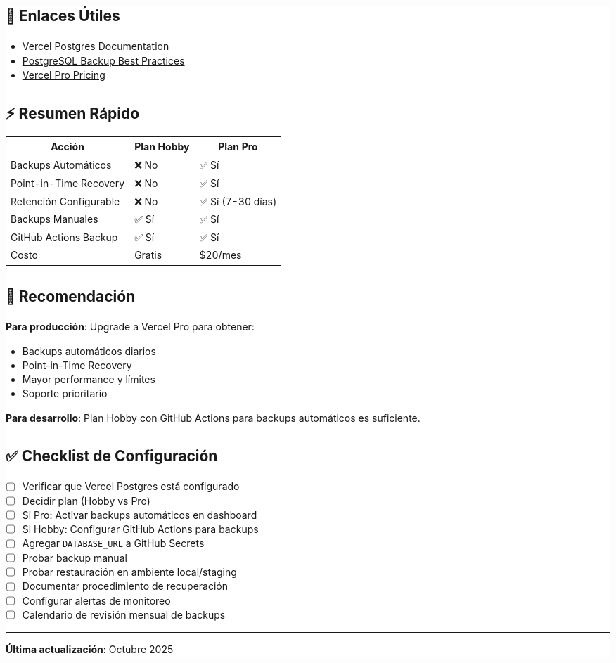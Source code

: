 ## 🔗 Enlaces Útiles

- [Vercel Postgres Documentation](https://vercel.com/docs/storage/vercel-postgres)
- [PostgreSQL Backup Best Practices](https://www.postgresql.org/docs/current/backup.html)
- [Vercel Pro Pricing](https://vercel.com/pricing)

## ⚡ Resumen Rápido

| Acción | Plan Hobby | Plan Pro |
|--------|------------|----------|
| Backups Automáticos | ❌ No | ✅ Sí |
| Point-in-Time Recovery | ❌ No | ✅ Sí |
| Retención Configurable | ❌ No | ✅ Sí (7-30 días) |
| Backups Manuales | ✅ Sí | ✅ Sí |
| GitHub Actions Backup | ✅ Sí | ✅ Sí |
| Costo | Gratis | $20/mes |

## 🎯 Recomendación

**Para producción**: Upgrade a Vercel Pro para obtener:
- Backups automáticos diarios
- Point-in-Time Recovery
- Mayor performance y límites
- Soporte prioritario

**Para desarrollo**: Plan Hobby con GitHub Actions para backups automáticos es suficiente.

## ✅ Checklist de Configuración

- [ ] Verificar que Vercel Postgres está configurado
- [ ] Decidir plan (Hobby vs Pro)
- [ ] Si Pro: Activar backups automáticos en dashboard
- [ ] Si Hobby: Configurar GitHub Actions para backups
- [ ] Agregar `DATABASE_URL` a GitHub Secrets
- [ ] Probar backup manual
- [ ] Probar restauración en ambiente local/staging
- [ ] Documentar procedimiento de recuperación
- [ ] Configurar alertas de monitoreo
- [ ] Calendario de revisión mensual de backups

---

**Última actualización**: Octubre 2025
